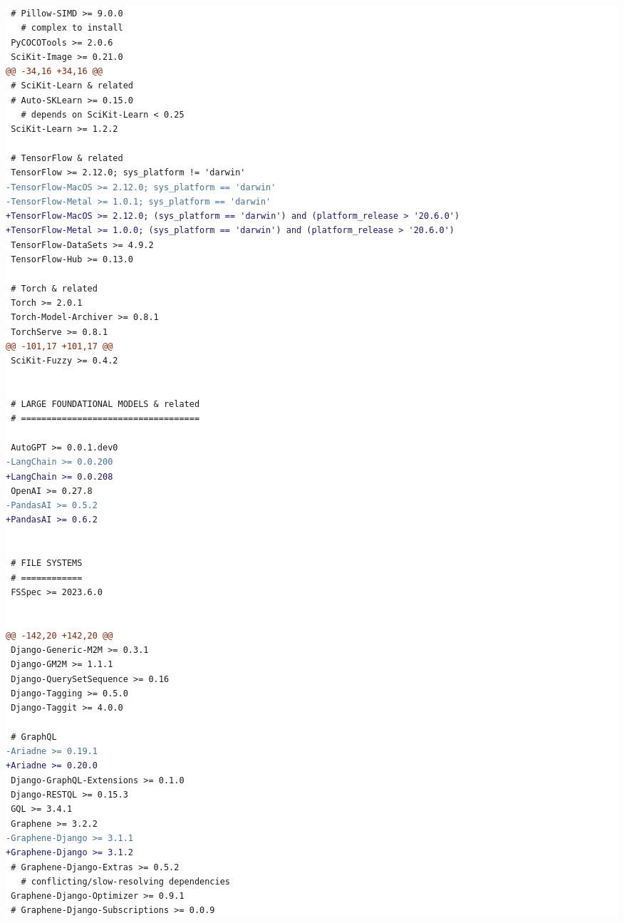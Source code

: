 ```diff
 # Pillow-SIMD >= 9.0.0
   # complex to install
 PyCOCOTools >= 2.0.6
 SciKit-Image >= 0.21.0
@@ -34,16 +34,16 @@
 # SciKit-Learn & related
 # Auto-SKLearn >= 0.15.0
   # depends on SciKit-Learn < 0.25
 SciKit-Learn >= 1.2.2
 
 # TensorFlow & related
 TensorFlow >= 2.12.0; sys_platform != 'darwin'
-TensorFlow-MacOS >= 2.12.0; sys_platform == 'darwin'
-TensorFlow-Metal >= 1.0.1; sys_platform == 'darwin'
+TensorFlow-MacOS >= 2.12.0; (sys_platform == 'darwin') and (platform_release > '20.6.0')
+TensorFlow-Metal >= 1.0.0; (sys_platform == 'darwin') and (platform_release > '20.6.0')
 TensorFlow-DataSets >= 4.9.2
 TensorFlow-Hub >= 0.13.0
 
 # Torch & related
 Torch >= 2.0.1
 Torch-Model-Archiver >= 0.8.1
 TorchServe >= 0.8.1
@@ -101,17 +101,17 @@
 SciKit-Fuzzy >= 0.4.2
 
 
 # LARGE FOUNDATIONAL MODELS & related
 # ===================================
 
 AutoGPT >= 0.0.1.dev0
-LangChain >= 0.0.200
+LangChain >= 0.0.208
 OpenAI >= 0.27.8
-PandasAI >= 0.5.2
+PandasAI >= 0.6.2
 
 
 # FILE SYSTEMS
 # ============
 FSSpec >= 2023.6.0
 
 
@@ -142,20 +142,20 @@
 Django-Generic-M2M >= 0.3.1
 Django-GM2M >= 1.1.1
 Django-QuerySetSequence >= 0.16
 Django-Tagging >= 0.5.0
 Django-Taggit >= 4.0.0
 
 # GraphQL
-Ariadne >= 0.19.1
+Ariadne >= 0.20.0
 Django-GraphQL-Extensions >= 0.1.0
 Django-RESTQL >= 0.15.3
 GQL >= 3.4.1
 Graphene >= 3.2.2
-Graphene-Django >= 3.1.1
+Graphene-Django >= 3.1.2
 # Graphene-Django-Extras >= 0.5.2
   # conflicting/slow-resolving dependencies
 Graphene-Django-Optimizer >= 0.9.1
 # Graphene-Django-Subscriptions >= 0.0.9
```